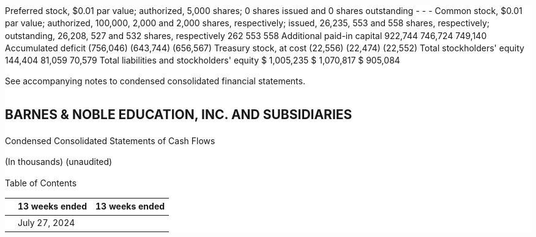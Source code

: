 <tr>
<td>Preferred stock, $0.01 par value; authorized, 5,000 shares; 0 shares issued and 0 shares outstanding</td>
<td>-</td>
<td>-</td>
<td>-</td>
</tr>
<tr>
<td>Common stock, $0.01 par value; authorized, 100,000, 2,000 and 2,000 shares, respectively; issued, 26,235, 553 and 558 shares, respectively; outstanding, 26,208, 527 and 532 shares, respectively</td>
<td>262</td>
<td>553</td>
<td>558</td>
</tr>
<tr>
<td>Additional paid-in capital</td>
<td>922,744</td>
<td>746,724</td>
<td>749,140</td>
</tr>
<tr>
<td>Accumulated deficit</td>
<td>(756,046)</td>
<td>(643,744)</td>
<td>(656,567)</td>
</tr>
<tr>
<td>Treasury stock, at cost</td>
<td>(22,556)</td>
<td>(22,474)</td>
<td>(22,552)</td>
</tr>
<tr>
<td>Total stockholders' equity</td>
<td>144,404</td>
<td>81,059</td>
<td>70,579</td>
</tr>
<tr>
<td>Total liabilities and stockholders' equity</td>
<td>$ 1,005,235</td>
<td>$ 1,070,817</td>
<td>$ 905,084</td>
</tr>
</tbody>
</table>
<p>See accompanying notes to condensed consolidated financial statements.</p>
<h2>BARNES &amp; NOBLE EDUCATION, INC. AND SUBSIDIARIES</h2>
<p>Condensed Consolidated Statements of Cash Flows</p>
<p>(In thousands) (unaudited)</p>
<p>Table of Contents</p>
<table>
<thead>
<tr>
<th></th>
<th>13 weeks ended</th>
<th>13 weeks ended</th>
</tr>
</thead>
<tbody>
<tr>
<td></td>
<td>July 27, 2024</td>